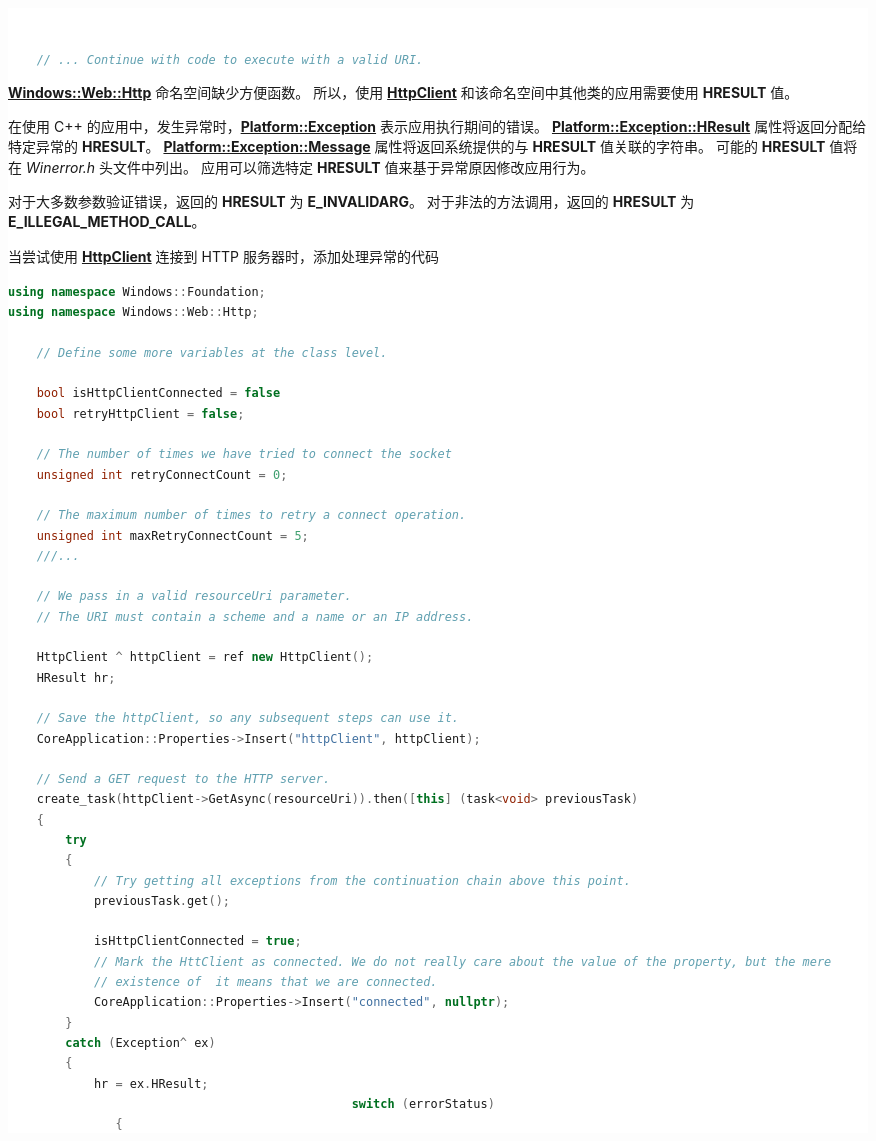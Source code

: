 ```cpp


    // ... Continue with code to execute with a valid URI.
```

[**Windows::Web::Http**](https://msdn.microsoft.com/library/windows/apps/windows.web.http.aspx) 命名空间缺少方便函数。 所以，使用 [**HttpClient**](https://msdn.microsoft.com/library/windows/apps/dn298639) 和该命名空间中其他类的应用需要使用 **HRESULT** 值。

在使用 C++ 的应用中，发生异常时，[**Platform::Exception**](https://msdn.microsoft.com/library/windows/apps/hh755825.aspx) 表示应用执行期间的错误。 [**Platform::Exception::HResult**](https://msdn.microsoft.com/library/windows/apps/hh763371.aspx) 属性将返回分配给特定异常的 **HRESULT**。 [**Platform::Exception::Message**](https://msdn.microsoft.com/library/windows/apps/hh763375.aspx) 属性将返回系统提供的与 **HRESULT** 值关联的字符串。 可能的 **HRESULT** 值将在 *Winerror.h* 头文件中列出。 应用可以筛选特定 **HRESULT** 值来基于异常原因修改应用行为。

对于大多数参数验证错误，返回的 **HRESULT** 为 **E\_INVALIDARG**。 对于非法的方法调用，返回的 **HRESULT** 为 **E_ILLEGAL_METHOD_CALL**。

当尝试使用 [**HttpClient**](https://msdn.microsoft.com/library/windows/apps/dn298639) 连接到 HTTP 服务器时，添加处理异常的代码

```cpp
using namespace Windows::Foundation;
using namespace Windows::Web::Http;
    
    // Define some more variables at the class level.

    bool isHttpClientConnected = false
    bool retryHttpClient = false;

    // The number of times we have tried to connect the socket
    unsigned int retryConnectCount = 0;

    // The maximum number of times to retry a connect operation.
    unsigned int maxRetryConnectCount = 5; 
    ///...

    // We pass in a valid resourceUri parameter.
    // The URI must contain a scheme and a name or an IP address.

    HttpClient ^ httpClient = ref new HttpClient();
    HResult hr;

    // Save the httpClient, so any subsequent steps can use it.
    CoreApplication::Properties->Insert("httpClient", httpClient);

    // Send a GET request to the HTTP server. 
    create_task(httpClient->GetAsync(resourceUri)).then([this] (task<void> previousTask)
    {
        try
        {
            // Try getting all exceptions from the continuation chain above this point.
            previousTask.get();

            isHttpClientConnected = true;
            // Mark the HttClient as connected. We do not really care about the value of the property, but the mere 
            // existence of  it means that we are connected.
            CoreApplication::Properties->Insert("connected", nullptr);
        }
        catch (Exception^ ex)
        {
            hr = ex.HResult;
                                                switch (errorStatus) 
               {
```